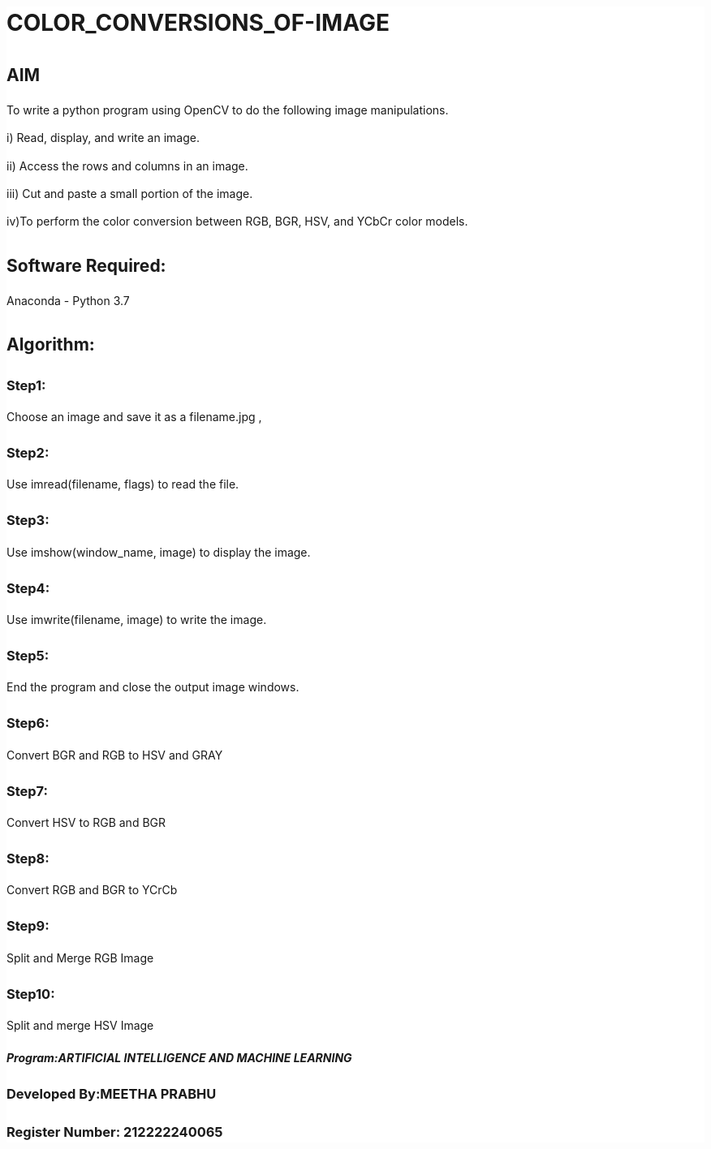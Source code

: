 
# COLOR_CONVERSIONS_OF-IMAGE
## AIM
To write a python program using OpenCV to do the following image manipulations.

i) Read, display, and write an image.

ii) Access the rows and columns in an image.

iii) Cut and paste a small portion of the image.

iv)To perform the color conversion between RGB, BGR, HSV, and YCbCr color models.


## Software Required:
Anaconda - Python 3.7
## Algorithm:
### Step1:
Choose an image and save it as a filename.jpg ,
### Step2:
Use imread(filename, flags) to read the file.
### Step3:
Use imshow(window_name, image) to display the image.
### Step4:
Use imwrite(filename, image) to write the image.
### Step5:
End the program and close the output image windows.
### Step6:
Convert BGR and RGB to HSV and GRAY
### Step7:
Convert HSV to RGB and BGR
### Step8:
Convert RGB and BGR to YCrCb
### Step9:
Split and Merge RGB Image
### Step10:
Split and merge HSV Image

##### Program:ARTIFICIAL INTELLIGENCE AND MACHINE LEARNING
### Developed By:MEETHA PRABHU
### Register Number: 212222240065
